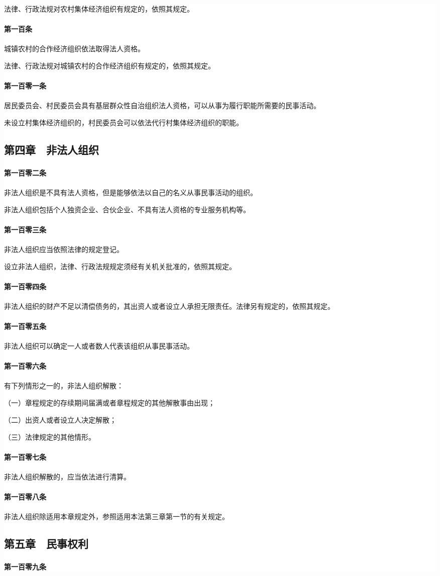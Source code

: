 法律、行政法规对农村集体经济组织有规定的，依照其规定。

#### 第一百条

城镇农村的合作经济组织依法取得法人资格。

法律、行政法规对城镇农村的合作经济组织有规定的，依照其规定。

#### 第一百零一条

居民委员会、村民委员会具有基层群众性自治组织法人资格，可以从事为履行职能所需要的民事活动。

未设立村集体经济组织的，村民委员会可以依法代行村集体经济组织的职能。

## 第四章　非法人组织

#### 第一百零二条

非法人组织是不具有法人资格，但是能够依法以自己的名义从事民事活动的组织。

非法人组织包括个人独资企业、合伙企业、不具有法人资格的专业服务机构等。

#### 第一百零三条

非法人组织应当依照法律的规定登记。

设立非法人组织，法律、行政法规规定须经有关机关批准的，依照其规定。

#### 第一百零四条

非法人组织的财产不足以清偿债务的，其出资人或者设立人承担无限责任。法律另有规定的，依照其规定。

#### 第一百零五条

非法人组织可以确定一人或者数人代表该组织从事民事活动。

#### 第一百零六条

有下列情形之一的，非法人组织解散：

（一）章程规定的存续期间届满或者章程规定的其他解散事由出现；

（二）出资人或者设立人决定解散；

（三）法律规定的其他情形。

#### 第一百零七条

非法人组织解散的，应当依法进行清算。

#### 第一百零八条

非法人组织除适用本章规定外，参照适用本法第三章第一节的有关规定。

## 第五章　民事权利

#### 第一百零九条
